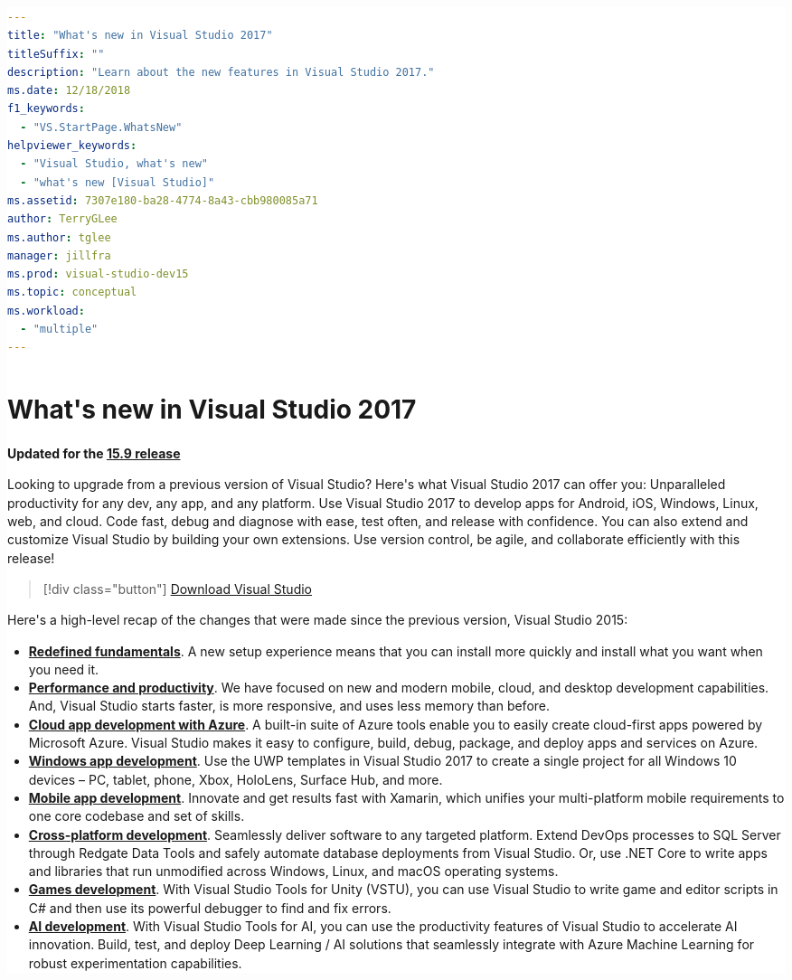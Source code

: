 ```yaml
---
title: "What's new in Visual Studio 2017"
titleSuffix: ""
description: "Learn about the new features in Visual Studio 2017."
ms.date: 12/18/2018
f1_keywords:
  - "VS.StartPage.WhatsNew"
helpviewer_keywords:
  - "Visual Studio, what's new"
  - "what's new [Visual Studio]"
ms.assetid: 7307e180-ba28-4774-8a43-cbb980085a71
author: TerryGLee
ms.author: tglee
manager: jillfra
ms.prod: visual-studio-dev15
ms.topic: conceptual
ms.workload:
  - "multiple"
---
```

# What's new in Visual Studio 2017

**Updated for the [15.9 release](/visualstudio/releasenotes/vs2017-relnotes?context=visualstudio/default&contextView=vs-2017)**

Looking to upgrade from a previous version of Visual Studio? Here's what Visual Studio 2017 can offer you: Unparalleled productivity for any dev, any app, and any platform. Use Visual Studio 2017 to develop apps for Android, iOS, Windows, Linux, web, and cloud. Code fast, debug and diagnose with ease, test often, and release with confidence. You can also extend and customize Visual Studio by building your own extensions. Use version control, be agile, and collaborate efficiently with this release!

>[!div class="button"]
>[Download Visual Studio](https://visualstudio.microsoft.com/downloads/?utm_medium=microsoft&utm_source=docs.microsoft.com&utm_campaign=button+cta&utm_content=download+vs2017)

Here's a high-level recap of the changes that were made since the previous version, Visual Studio 2015:

* **[Redefined fundamentals](#redefined-fundamentals)**. A new setup experience means that you can install more quickly and install what you want when you need it.
* **[Performance and productivity](#performance-and-productivity)**. We have focused on new and modern mobile, cloud, and desktop development capabilities. And, Visual Studio starts faster, is more responsive, and uses less memory than before.
* **[Cloud app development with Azure](#cloud-app-development-with-azure)**. A built-in suite of Azure tools enable you to easily create cloud-first apps powered by Microsoft Azure. Visual Studio makes it easy to configure, build, debug, package, and deploy apps and services on Azure.
* **[Windows app development](#windows-app-development)**. Use the UWP templates in Visual Studio 2017 to create a single project for all Windows 10 devices &ndash; PC, tablet, phone, Xbox, HoloLens, Surface Hub, and more.
* **[Mobile app development](#mobile-app-development)**. Innovate and get results fast with Xamarin, which unifies your multi-platform mobile requirements to one core codebase and set of skills.
* **[Cross-platform development](#cross-platform-development)**. Seamlessly deliver software to any targeted platform. Extend DevOps processes to SQL Server through Redgate Data Tools and safely automate database deployments from Visual Studio. Or, use .NET Core to write apps and libraries that run unmodified across Windows, Linux, and macOS operating systems.
* **[Games development](#games-development)**. With Visual Studio Tools for Unity (VSTU), you can use Visual Studio to write game and editor scripts in C# and then use its powerful debugger to find and fix errors.
* **[AI development](#ai-development)**. With Visual Studio Tools for AI, you can use the productivity features of Visual Studio to accelerate AI innovation. Build, test, and deploy Deep Learning / AI solutions that seamlessly integrate with Azure Machine Learning for robust experimentation capabilities.